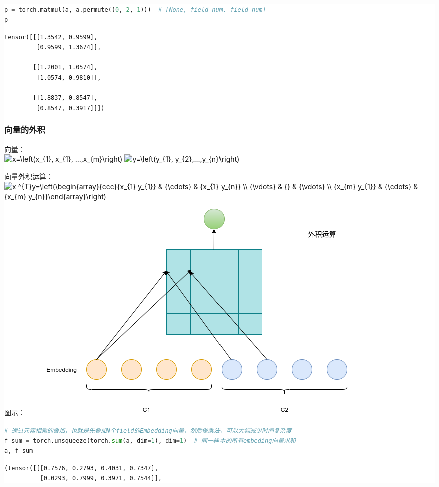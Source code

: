 
```python
p = torch.matmul(a, a.permute((0, 2, 1)))  # [None, field_num. field_num]
p
```


    tensor([[[1.3542, 0.9599],
             [0.9599, 1.3674]],
    
            [[1.2001, 1.0574],
             [1.0574, 0.9810]],
    
            [[1.8837, 0.8547],
             [0.8547, 0.3917]]])

### 向量的外积
向量：  
<img class="math-inline" src="https://math.jianshu.com/math?formula=x%3D%5Cleft(x_%7B1%7D%2C%20x_%7B1%7D%2C%20...%2Cx_%7Bm%7D%5Cright)" alt="x=\left(x_{1}, x_{1}, ...,x_{m}\right)" mathimg="1">        <img class="math-inline" src="https://math.jianshu.com/math?formula=y%3D%5Cleft(y_%7B1%7D%2C%20y_%7B2%7D%2C...%2Cy_%7Bn%7D%5Cright)" alt="y=\left(y_{1}, y_{2},...,y_{n}\right)" mathimg="1"></p>
向量外积运算：<img class="math-inline" src="https://math.jianshu.com/math?formula=x%20%5E%7BT%7Dy%3D%5Cleft(%5Cbegin%7Barray%7D%7Bccc%7D%7Bx_%7B1%7D%20y_%7B1%7D%7D%20%26%20%7B%5Ccdots%7D%20%26%20%7Bx_%7B1%7D%20y_%7Bn%7D%7D%20%5C%5C%20%7B%5Cvdots%7D%20%26%20%7B%7D%20%26%20%7B%5Cvdots%7D%20%5C%5C%20%7Bx_%7Bm%7D%20y_%7B1%7D%7D%20%26%20%7B%5Ccdots%7D%20%26%20%7Bx_%7Bm%7D%20y_%7Bn%7D%7D%5Cend%7Barray%7D%5Cright)" alt="x ^{T}y=\left(\begin{array}{ccc}{x_{1} y_{1}} &amp; {\cdots} &amp; {x_{1} y_{n}} \\ {\vdots} &amp; {} &amp; {\vdots} \\ {x_{m} y_{1}} &amp; {\cdots} &amp; {x_{m} y_{n}}\end{array}\right)" mathimg="1"></p>
图示：　　
![](./imgs/外积运算.png)


```python
# 通过元素相乘的叠加，也就是先叠加N个field的Embedding向量，然后做乘法，可以大幅减少时间复杂度
f_sum = torch.unsqueeze(torch.sum(a, dim=1), dim=1)  # 同一样本的所有embeding向量求和
a, f_sum
```


    (tensor([[[0.7576, 0.2793, 0.4031, 0.7347],
              [0.0293, 0.7999, 0.3971, 0.7544]],
     